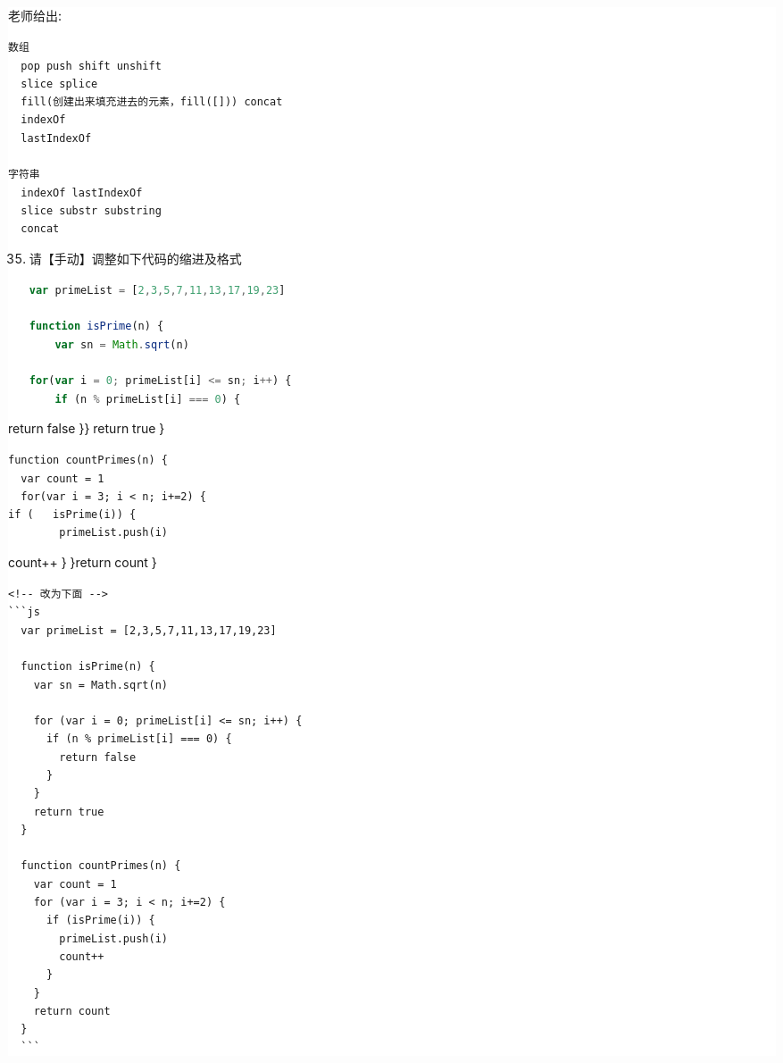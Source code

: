 老师给出:
```
数组
  pop push shift unshift
  slice splice
  fill(创建出来填充进去的元素，fill([])) concat
  indexOf
  lastIndexOf

字符串
  indexOf lastIndexOf
  slice substr substring
  concat
```

35. 请【手动】调整如下代码的缩进及格式
    ```js
    var primeList = [2,3,5,7,11,13,17,19,23]

    function isPrime(n) {
        var sn = Math.sqrt(n)

    for(var i = 0; primeList[i] <= sn; i++) {
        if (n % primeList[i] === 0) {
  return false
            }}
    return true
      }
      
    function countPrimes(n) {
      var count = 1
      for(var i = 3; i < n; i+=2) {
    if (   isPrime(i)) {
            primeList.push(i)
  count++
           }
      }return count
  }
  ```
  <!-- 改为下面 -->
  ```js
    var primeList = [2,3,5,7,11,13,17,19,23]

    function isPrime(n) {
      var sn = Math.sqrt(n)

      for (var i = 0; primeList[i] <= sn; i++) {
        if (n % primeList[i] === 0) {
          return false
        }
      }
      return true
    }

    function countPrimes(n) {
      var count = 1
      for (var i = 3; i < n; i+=2) {
        if (isPrime(i)) {
          primeList.push(i)
          count++
        }
      }
      return count
    }    
    ```

  ```